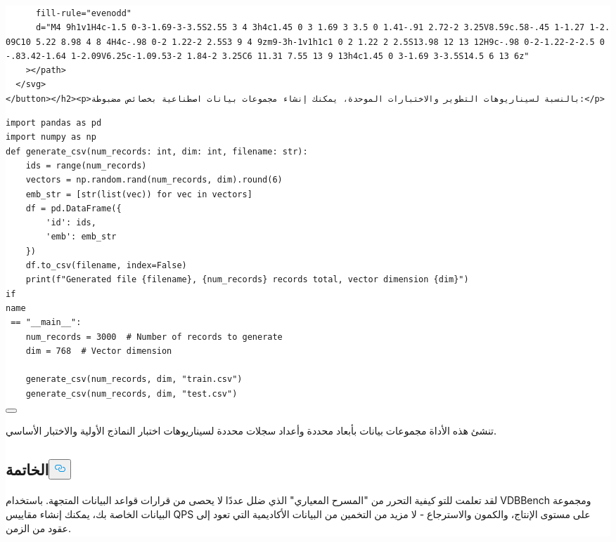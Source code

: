           fill-rule="evenodd"
          d="M4 9h1v1H4c-1.5 0-3-1.69-3-3.5S2.55 3 4 3h4c1.45 0 3 1.69 3 3.5 0 1.41-.91 2.72-2 3.25V8.59c.58-.45 1-1.27 1-2.09C10 5.22 8.98 4 8 4H4c-.98 0-2 1.22-2 2.5S3 9 4 9zm9-3h-1v1h1c1 0 2 1.22 2 2.5S13.98 12 13 12H9c-.98 0-2-1.22-2-2.5 0-.83.42-1.64 1-2.09V6.25c-1.09.53-2 1.84-2 3.25C6 11.31 7.55 13 9 13h4c1.45 0 3-1.69 3-3.5S14.5 6 13 6z"
        ></path>
      </svg>
    </button></h2><p>بالنسبة لسيناريوهات التطوير والاختبارات الموحدة، يمكنك إنشاء مجموعات بيانات اصطناعية بخصائص مضبوطة:</p>
<pre><code translate="no"><span class="hljs-keyword">import</span> pandas <span class="hljs-keyword">as</span> pd
<span class="hljs-keyword">import</span> numpy <span class="hljs-keyword">as</span> np
<span class="hljs-keyword">def</span> <span class="hljs-title function_">generate_csv</span>(<span class="hljs-params">num_records: <span class="hljs-built_in">int</span>, dim: <span class="hljs-built_in">int</span>, filename: <span class="hljs-built_in">str</span></span>):
    ids = <span class="hljs-built_in">range</span>(num_records)
    vectors = np.random.rand(num_records, dim).<span class="hljs-built_in">round</span>(<span class="hljs-number">6</span>) 
    emb_str = [<span class="hljs-built_in">str</span>(<span class="hljs-built_in">list</span>(vec)) <span class="hljs-keyword">for</span> vec <span class="hljs-keyword">in</span> vectors]
    df = pd.DataFrame({
        <span class="hljs-string">&#x27;id&#x27;</span>: ids,
        <span class="hljs-string">&#x27;emb&#x27;</span>: emb_str
    })
    df.to_csv(filename, index=<span class="hljs-literal">False</span>)
    <span class="hljs-built_in">print</span>(<span class="hljs-string">f&quot;Generated file <span class="hljs-subst">{filename}</span>, <span class="hljs-subst">{num_records}</span> records total, vector dimension <span class="hljs-subst">{dim}</span>&quot;</span>)
<span class="hljs-keyword">if</span>
name
 == <span class="hljs-string">&quot;__main__&quot;</span>:
    num_records = <span class="hljs-number">3000</span>  <span class="hljs-comment"># Number of records to generate</span>
    dim = <span class="hljs-number">768</span>  <span class="hljs-comment"># Vector dimension</span>

    generate_csv(num_records, dim, <span class="hljs-string">&quot;train.csv&quot;</span>)
    generate_csv(num_records, dim, <span class="hljs-string">&quot;test.csv&quot;</span>)
<button class="copy-code-btn"></button></code></pre>
<p>تنشئ هذه الأداة مجموعات بيانات بأبعاد محددة وأعداد سجلات محددة لسيناريوهات اختبار النماذج الأولية والاختبار الأساسي.</p>
<h2 id="Conclusion" class="common-anchor-header">الخاتمة<button data-href="#Conclusion" class="anchor-icon" translate="no">
      <svg translate="no"
        aria-hidden="true"
        focusable="false"
        height="20"
        version="1.1"
        viewBox="0 0 16 16"
        width="16"
      >
        <path
          fill="#0092E4"
          fill-rule="evenodd"
          d="M4 9h1v1H4c-1.5 0-3-1.69-3-3.5S2.55 3 4 3h4c1.45 0 3 1.69 3 3.5 0 1.41-.91 2.72-2 3.25V8.59c.58-.45 1-1.27 1-2.09C10 5.22 8.98 4 8 4H4c-.98 0-2 1.22-2 2.5S3 9 4 9zm9-3h-1v1h1c1 0 2 1.22 2 2.5S13.98 12 13 12H9c-.98 0-2-1.22-2-2.5 0-.83.42-1.64 1-2.09V6.25c-1.09.53-2 1.84-2 3.25C6 11.31 7.55 13 9 13h4c1.45 0 3-1.69 3-3.5S14.5 6 13 6z"
        ></path>
      </svg>
    </button></h2><p>لقد تعلمت للتو كيفية التحرر من "المسرح المعياري" الذي ضلل عددًا لا يحصى من قرارات قواعد البيانات المتجهة. باستخدام VDBBench ومجموعة البيانات الخاصة بك، يمكنك إنشاء مقاييس QPS على مستوى الإنتاج، والكمون والاسترجاع - لا مزيد من التخمين من البيانات الأكاديمية التي تعود إلى عقود من الزمن.</p>